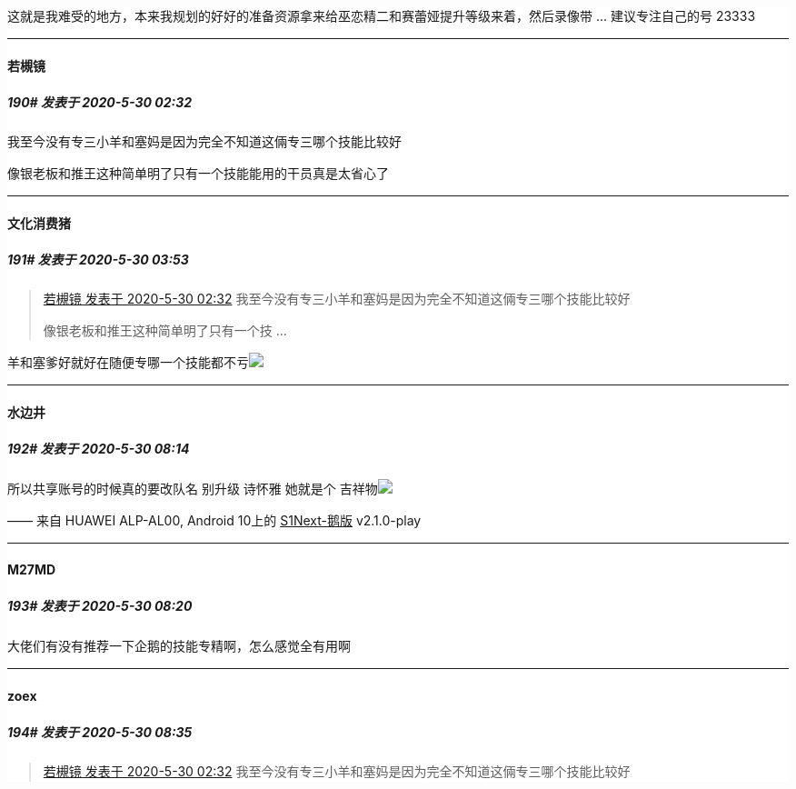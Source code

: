 这就是我难受的地方，本来我规划的好好的准备资源拿来给巫恋精二和赛蕾娅提升等级来着，然后录像带 ...</blockquote>
建议专注自己的号 23333 


-----

####  若槻镜  
##### 190#       发表于 2020-5-30 02:32


我至今没有专三小羊和塞妈是因为完全不知道这倆专三哪个技能比较好

像银老板和推王这种简单明了只有一个技能能用的干员真是太省心了


-----

####  文化消费猪  
##### 191#       发表于 2020-5-30 03:53


<blockquote><a href="httphttps://bbs.saraba1st.com/2b/forum.php?mod=redirect&amp;goto=findpost&amp;pid=47609865&amp;ptid=1937785" target="_blank">若槻镜 发表于 2020-5-30 02:32</a>
我至今没有专三小羊和塞妈是因为完全不知道这倆专三哪个技能比较好

像银老板和推王这种简单明了只有一个技 ...</blockquote>
羊和塞爹好就好在随便专哪一个技能都不亏<img src="https://static.saraba1st.com/image/smiley/face2017/045.png" referrerpolicy="no-referrer">


-----

####  水边井  
##### 192#       发表于 2020-5-30 08:14


所以共享账号的时候真的要改队名
别升级 诗怀雅 她就是个 吉祥物<img src="https://static.saraba1st.com/image/smiley/face2017/066.png" referrerpolicy="no-referrer">

—— 来自 HUAWEI ALP-AL00, Android 10上的 [S1Next-鹅版](https://github.com/ykrank/S1-Next/releases) v2.1.0-play


-----

####  M27MD  
##### 193#       发表于 2020-5-30 08:20


大佬们有没有推荐一下企鹅的技能专精啊，怎么感觉全有用啊


-----

####  zoex  
##### 194#       发表于 2020-5-30 08:35


<blockquote><a href="httphttps://bbs.saraba1st.com/2b/forum.php?mod=redirect&amp;goto=findpost&amp;pid=47609865&amp;ptid=1937785" target="_blank">若槻镜 发表于 2020-5-30 02:32</a>
我至今没有专三小羊和塞妈是因为完全不知道这倆专三哪个技能比较好
